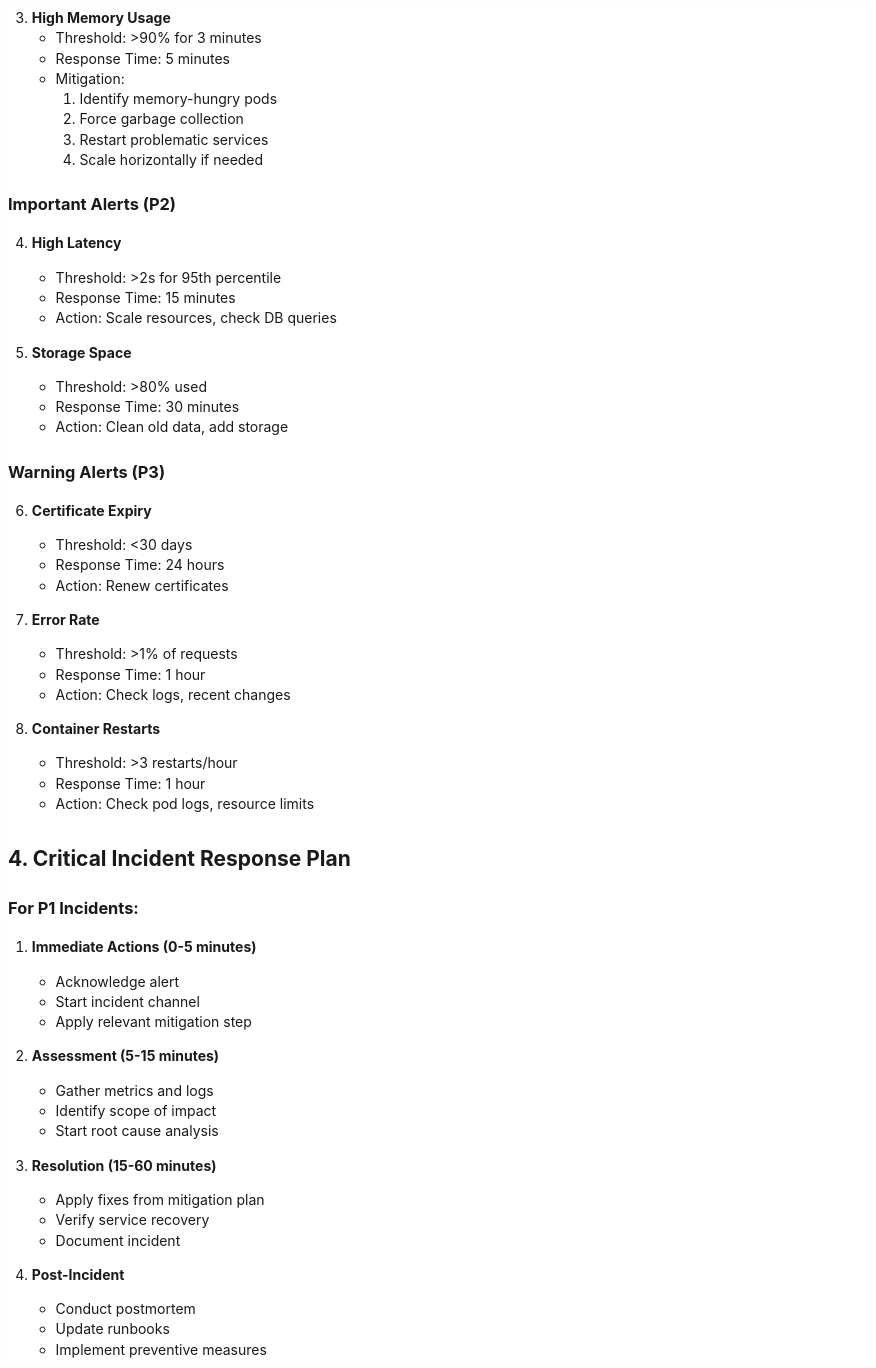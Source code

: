 3. **High Memory Usage**
   - Threshold: >90% for 3 minutes
   - Response Time: 5 minutes
   - Mitigation:
     1. Identify memory-hungry pods
     2. Force garbage collection
     3. Restart problematic services
     4. Scale horizontally if needed

### Important Alerts (P2)

4. **High Latency**
   - Threshold: >2s for 95th percentile
   - Response Time: 15 minutes
   - Action: Scale resources, check DB queries

5. **Storage Space**
   - Threshold: >80% used
   - Response Time: 30 minutes
   - Action: Clean old data, add storage

### Warning Alerts (P3)

6. **Certificate Expiry**
   - Threshold: <30 days
   - Response Time: 24 hours
   - Action: Renew certificates

7. **Error Rate**
   - Threshold: >1% of requests
   - Response Time: 1 hour
   - Action: Check logs, recent changes

8. **Container Restarts**
   - Threshold: >3 restarts/hour
   - Response Time: 1 hour
   - Action: Check pod logs, resource limits

## 4. Critical Incident Response Plan

### For P1 Incidents:
1. **Immediate Actions (0-5 minutes)**
   - Acknowledge alert
   - Start incident channel
   - Apply relevant mitigation step

2. **Assessment (5-15 minutes)**
   - Gather metrics and logs
   - Identify scope of impact
   - Start root cause analysis

3. **Resolution (15-60 minutes)**
   - Apply fixes from mitigation plan
   - Verify service recovery
   - Document incident

4. **Post-Incident**
   - Conduct postmortem
   - Update runbooks
   - Implement preventive measures